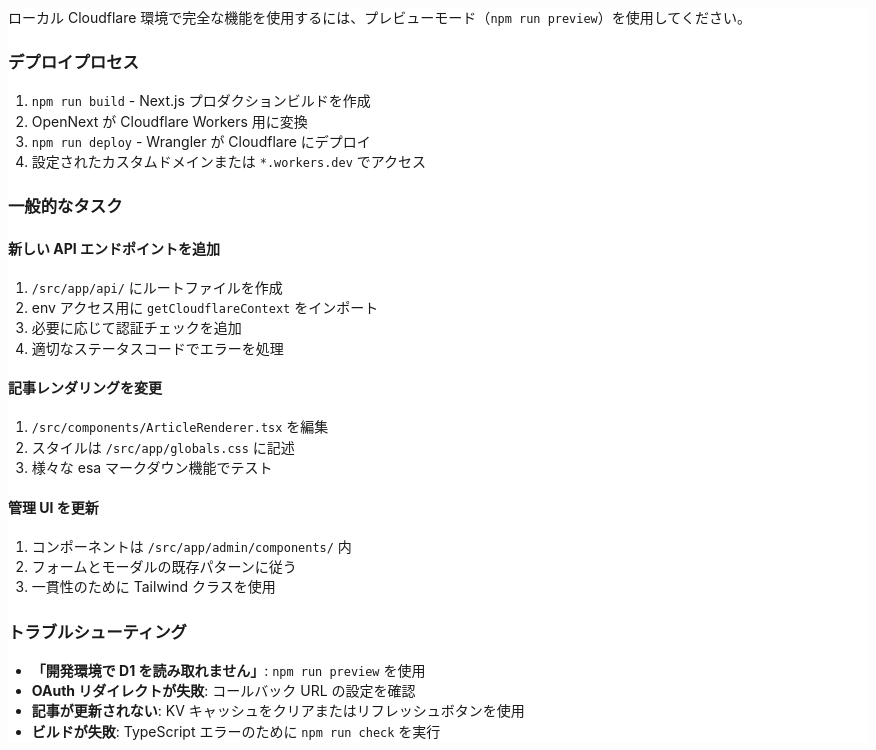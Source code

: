 ローカル Cloudflare 環境で完全な機能を使用するには、プレビューモード（`npm run preview`）を使用してください。

### デプロイプロセス

1. `npm run build` - Next.js プロダクションビルドを作成
2. OpenNext が Cloudflare Workers 用に変換
3. `npm run deploy` - Wrangler が Cloudflare にデプロイ
4. 設定されたカスタムドメインまたは `*.workers.dev` でアクセス

### 一般的なタスク

#### 新しい API エンドポイントを追加
1. `/src/app/api/` にルートファイルを作成
2. env アクセス用に `getCloudflareContext` をインポート
3. 必要に応じて認証チェックを追加
4. 適切なステータスコードでエラーを処理

#### 記事レンダリングを変更
1. `/src/components/ArticleRenderer.tsx` を編集
2. スタイルは `/src/app/globals.css` に記述
3. 様々な esa マークダウン機能でテスト

#### 管理 UI を更新
1. コンポーネントは `/src/app/admin/components/` 内
2. フォームとモーダルの既存パターンに従う
3. 一貫性のために Tailwind クラスを使用

### トラブルシューティング

- **「開発環境で D1 を読み取れません」**: `npm run preview` を使用
- **OAuth リダイレクトが失敗**: コールバック URL の設定を確認
- **記事が更新されない**: KV キャッシュをクリアまたはリフレッシュボタンを使用
- **ビルドが失敗**: TypeScript エラーのために `npm run check` を実行